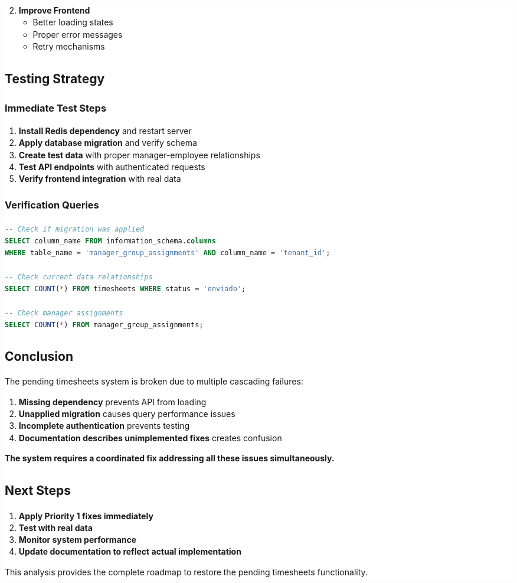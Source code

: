2. **Improve Frontend**
   - Better loading states
   - Proper error messages
   - Retry mechanisms

## Testing Strategy

### Immediate Test Steps
1. **Install Redis dependency** and restart server
2. **Apply database migration** and verify schema
3. **Create test data** with proper manager-employee relationships
4. **Test API endpoints** with authenticated requests
5. **Verify frontend integration** with real data

### Verification Queries
```sql
-- Check if migration was applied
SELECT column_name FROM information_schema.columns 
WHERE table_name = 'manager_group_assignments' AND column_name = 'tenant_id';

-- Check current data relationships
SELECT COUNT(*) FROM timesheets WHERE status = 'enviado';

-- Check manager assignments
SELECT COUNT(*) FROM manager_group_assignments;
```

## Conclusion

The pending timesheets system is broken due to multiple cascading failures:

1. **Missing dependency** prevents API from loading
2. **Unapplied migration** causes query performance issues  
3. **Incomplete authentication** prevents testing
4. **Documentation describes unimplemented fixes** creates confusion

**The system requires a coordinated fix addressing all these issues simultaneously.**

## Next Steps

1. **Apply Priority 1 fixes immediately**
2. **Test with real data**
3. **Monitor system performance**
4. **Update documentation to reflect actual implementation**

This analysis provides the complete roadmap to restore the pending timesheets functionality.